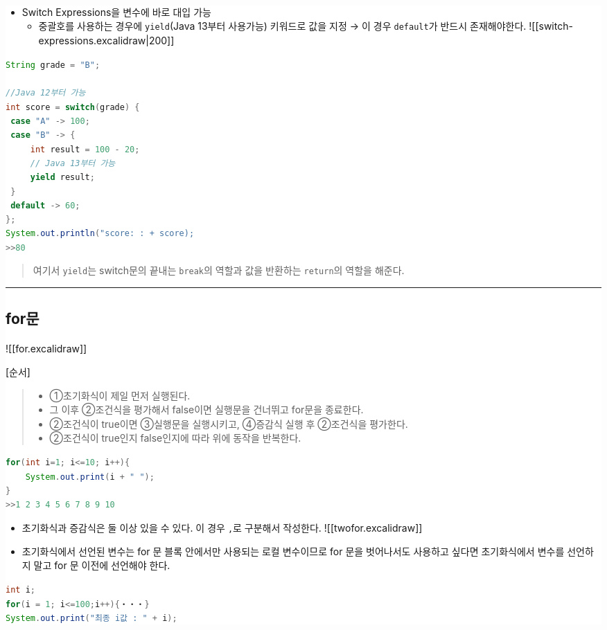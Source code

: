 - Switch Expressions을 변수에 바로 대입 가능
	- 중괄호를 사용하는 경우에 `yield`(Java 13부터 사용가능) 키워드로 값을 지정
		  → 이 경우 `default`가 반드시 존재해야한다.
		  ![[switch-expressions.excalidraw|200]]
```java
String grade = "B";

//Java 12부터 가능
int score = switch(grade) {
 case "A" -> 100;
 case "B" -> {
	 int result = 100 - 20;
	 // Java 13부터 가능
	 yield result;    
 }
 default -> 60;
};
System.out.println("score: : + score);
>>80   
```

>  여기서 `yield`는 switch문의 끝내는 `break`의 역할과 값을 반환하는 `return`의 역할을 해준다.



---
## for문

![[for.excalidraw]]

[순서]
>- ①초기화식이 제일 먼저 실행된다.
>- 그 이후 ②조건식을 평가해서 false이면 실행문을 건너뛰고 for문을 종료한다.
>- ②조건식이 true이면 ③실행문을 실행시키고,  ④증감식 실행 후 ②조건식을 평가한다.
>- ②조건식이 true인지 false인지에 따라 위에 동작을 반복한다.

```java
for(int i=1; i<=10; i++){
	System.out.print(i + " ");
}
>>1 2 3 4 5 6 7 8 9 10
```

- 초기화식과 증감식은 둘 이상 있을 수 있다. 이 경우 `,`로 구분해서 작성한다.
![[twofor.excalidraw]]

- 초기화식에서 선언된 변수는 for 문 블록 안에서만 사용되는 로컬 변수이므로 for 문을 벗어나서도 사용하고 싶다면 초기화식에서 변수를 선언하지 말고 for 문 이전에 선언해야 한다.
```java
int i;
for(i = 1; i<=100;i++){・・・}
System.out.print("최종 i값 : " + i);
```
